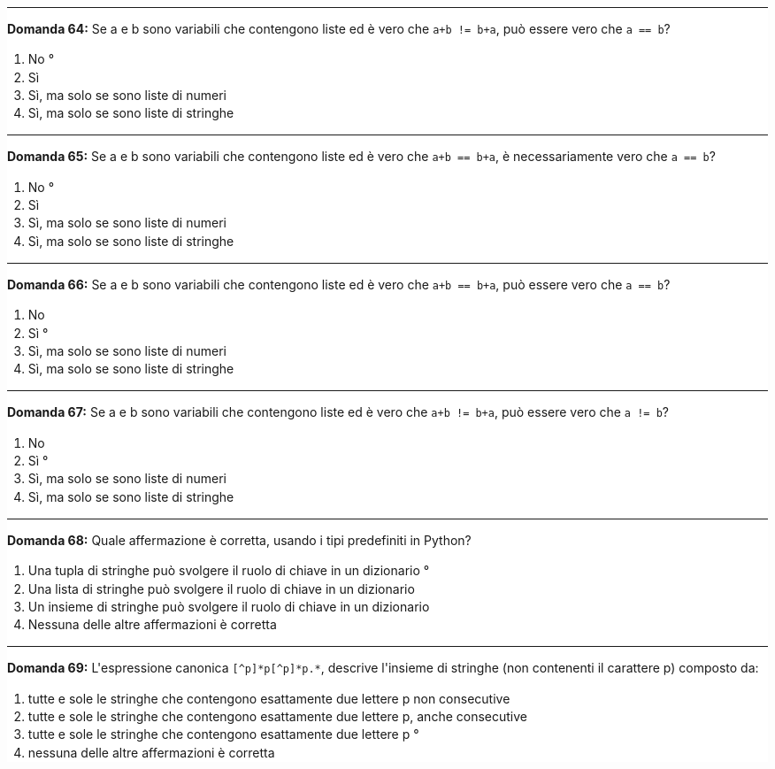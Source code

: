 ------------

**Domanda 64:**
Se a e b sono variabili che contengono liste ed è vero che ```a+b != b+a```, può essere vero che ```a == b```?
1. No °
2. Sì
3. Sì, ma solo se sono liste di numeri
4. Sì, ma solo se sono liste di stringhe

------------

**Domanda 65:**
Se a e b sono variabili che contengono liste ed è vero che ```a+b == b+a```, è necessariamente vero che ```a == b```?
1. No °
2. Sì
3. Sì, ma solo se sono liste di numeri
4. Sì, ma solo se sono liste di stringhe

------------

**Domanda 66:**
Se a e b sono variabili che contengono liste ed è vero che ```a+b == b+a```, può essere vero che ```a == b```?
1. No
2. Sì °
3. Sì, ma solo se sono liste di numeri
4. Sì, ma solo se sono liste di stringhe

------------

**Domanda 67:**
Se a e b sono variabili che contengono liste ed è vero che ```a+b != b+a```, può essere vero che ```a != b```?
1. No
2. Sì °
3. Sì, ma solo se sono liste di numeri
4. Sì, ma solo se sono liste di stringhe

------------

**Domanda 68:**
Quale affermazione è corretta, usando i tipi predefiniti in Python?
1. Una tupla di stringhe può svolgere il ruolo di chiave in un dizionario °
2. Una lista di stringhe può svolgere il ruolo di chiave in un dizionario
3. Un insieme di stringhe può svolgere il ruolo di chiave in un dizionario
4. Nessuna delle altre affermazioni è corretta

------------

**Domanda 69:**
L'espressione canonica ```[^p]*p[^p]*p.*```, descrive l'insieme di stringhe (non contenenti il carattere p) composto da:
1. tutte e sole le stringhe che contengono esattamente due lettere p non consecutive
2. tutte e sole le stringhe che contengono esattamente due lettere p, anche consecutive
3. tutte e sole le stringhe che contengono esattamente due lettere p °
4. nessuna delle altre affermazioni è corretta
